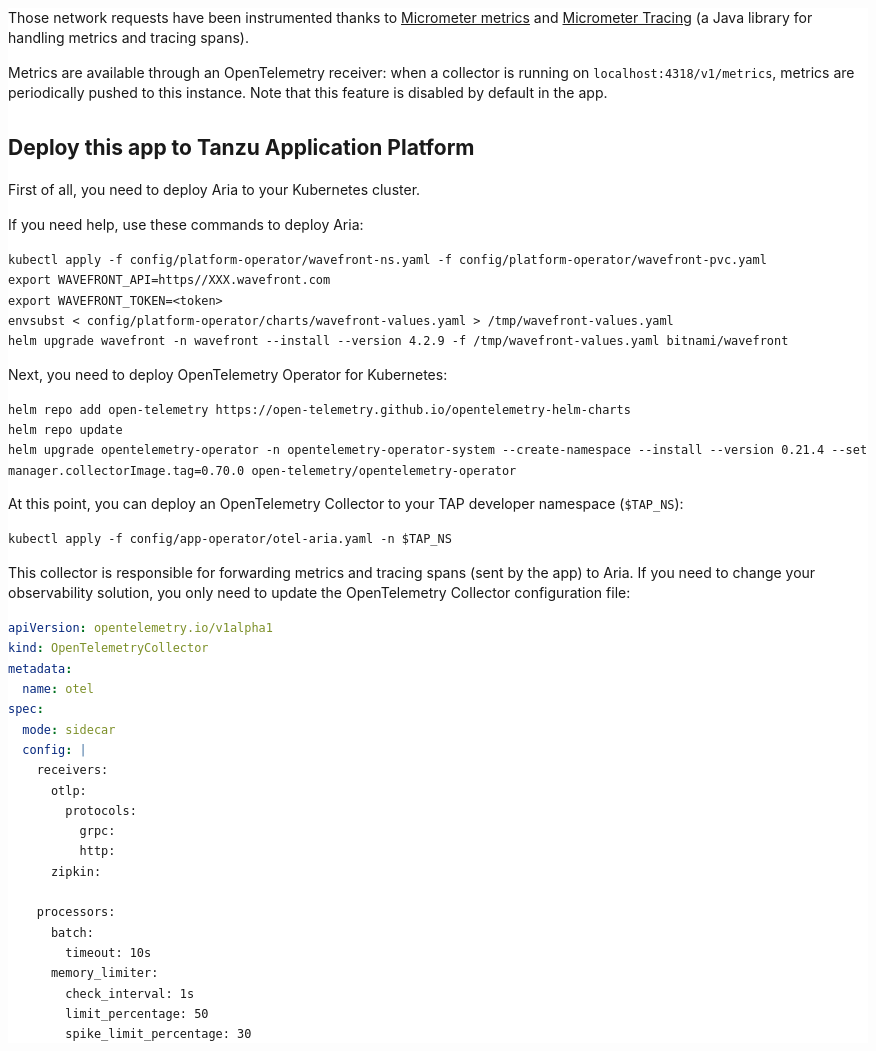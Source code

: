 
Those network requests have been instrumented thanks to
[Micrometer metrics](https://micrometer.io) and
[Micrometer Tracing](https://micrometer.io/docs/tracing)
(a Java library for handling metrics and tracing spans).

Metrics are available through an OpenTelemetry receiver:
when a collector is running on `localhost:4318/v1/metrics`, metrics are
periodically pushed to this instance. Note that this feature is disabled by default in the app.

## Deploy this app to Tanzu Application Platform

First of all, you need to deploy Aria to your Kubernetes cluster.

If you need help, use these commands to deploy Aria:

```shell
kubectl apply -f config/platform-operator/wavefront-ns.yaml -f config/platform-operator/wavefront-pvc.yaml
export WAVEFRONT_API=https//XXX.wavefront.com
export WAVEFRONT_TOKEN=<token>
envsubst < config/platform-operator/charts/wavefront-values.yaml > /tmp/wavefront-values.yaml
helm upgrade wavefront -n wavefront --install --version 4.2.9 -f /tmp/wavefront-values.yaml bitnami/wavefront
```

Next, you need to deploy OpenTelemetry Operator for Kubernetes:

```shell
helm repo add open-telemetry https://open-telemetry.github.io/opentelemetry-helm-charts
helm repo update
helm upgrade opentelemetry-operator -n opentelemetry-operator-system --create-namespace --install --version 0.21.4 --set manager.collectorImage.tag=0.70.0 open-telemetry/opentelemetry-operator
```

At this point, you can deploy an OpenTelemetry Collector to your TAP developer
namespace (`$TAP_NS`):

```shell
kubectl apply -f config/app-operator/otel-aria.yaml -n $TAP_NS
```

This collector is responsible for forwarding metrics and tracing spans
(sent by the app) to Aria.
If you need to change your observability solution, you only need to update
the OpenTelemetry Collector configuration file:

```yaml
apiVersion: opentelemetry.io/v1alpha1
kind: OpenTelemetryCollector
metadata:
  name: otel
spec:
  mode: sidecar
  config: |
    receivers:
      otlp:
        protocols:
          grpc:
          http:
      zipkin:

    processors:
      batch:
        timeout: 10s
      memory_limiter:
        check_interval: 1s
        limit_percentage: 50
        spike_limit_percentage: 30
```
